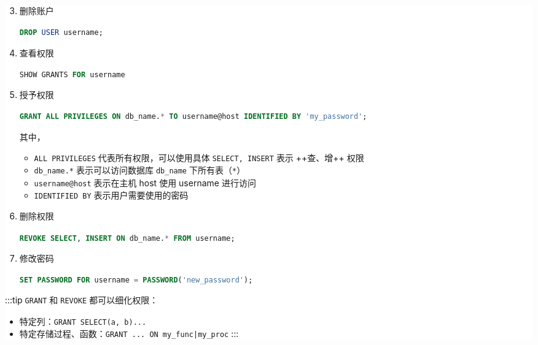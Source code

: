 3. 删除账户

    ```sql
    DROP USER username;
    ```

4. 查看权限

    ```sql
    SHOW GRANTS FOR username
    ```

5. 授予权限

    ```sql
    GRANT ALL PRIVILEGES ON db_name.* TO username@host IDENTIFIED BY 'my_password';
    ```

    其中，
    - `ALL PRIVILEGES` 代表所有权限，可以使用具体 `SELECT, INSERT` 表示 ++查、增++ 权限
    - `db_name.*` 表示可以访问数据库 `db_name` 下所有表（`*`）
    - `username@host` 表示在主机 host 使用 username 进行访问
    - `IDENTIFIED BY` 表示用户需要使用的密码

6. 删除权限

    ```sql
    REVOKE SELECT, INSERT ON db_name.* FROM username;
    ```

7. 修改密码

    ```sql
    SET PASSWORD FOR username = PASSWORD('new_password');
    ```

:::tip
`GRANT` 和 `REVOKE` 都可以细化权限：

- 特定列：`GRANT SELECT(a, b)...`
- 特定存储过程、函数：`GRANT ... ON my_func|my_proc`
:::

[^cs-note-transaction]: [CS Note](http://cyc2018.gitee.io/cs-notes/#/notes/SQL%20%E8%AF%AD%E6%B3%95?id=%e4%ba%8c%e5%8d%81%e4%b8%80%e3%80%81%e4%ba%8b%e5%8a%a1%e7%ae%a1%e7%90%86)